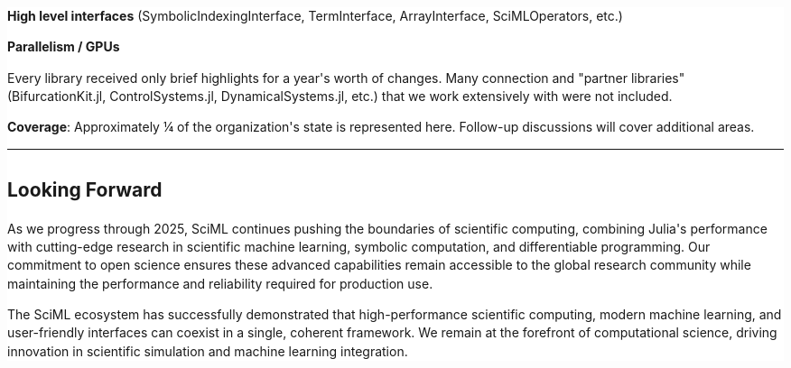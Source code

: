 **High level interfaces** (SymbolicIndexingInterface, TermInterface, ArrayInterface, SciMLOperators, etc.)

**Parallelism / GPUs**

Every library received only brief highlights for a year's worth of changes. Many connection and "partner libraries" (BifurcationKit.jl, ControlSystems.jl, DynamicalSystems.jl, etc.) that we work extensively with were not included.

**Coverage**: Approximately ¼ of the organization's state is represented here. Follow-up discussions will cover additional areas.

---

## Looking Forward

As we progress through 2025, SciML continues pushing the boundaries of scientific computing, combining Julia's performance with cutting-edge research in scientific machine learning, symbolic computation, and differentiable programming. Our commitment to open science ensures these advanced capabilities remain accessible to the global research community while maintaining the performance and reliability required for production use.

The SciML ecosystem has successfully demonstrated that high-performance scientific computing, modern machine learning, and user-friendly interfaces can coexist in a single, coherent framework. We remain at the forefront of computational science, driving innovation in scientific simulation and machine learning integration.